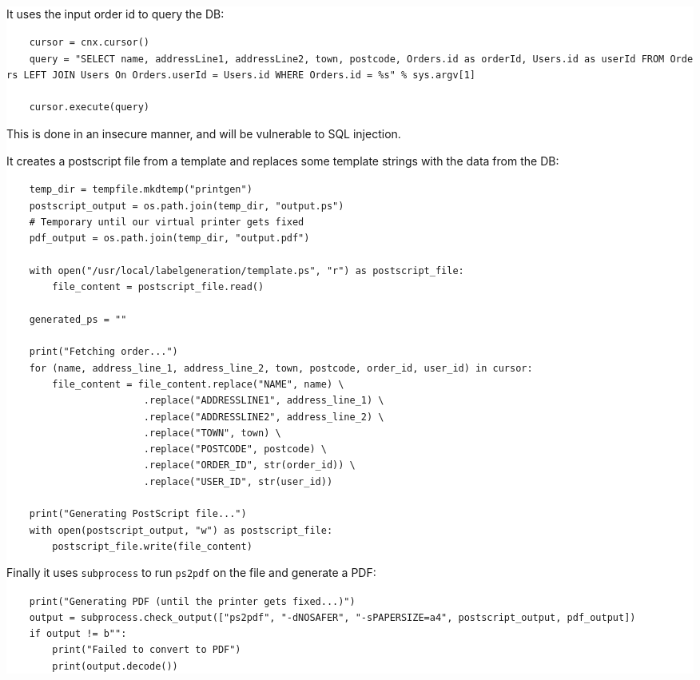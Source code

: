 

It uses the input order id to query the DB:



        cursor = cnx.cursor()
        query = "SELECT name, addressLine1, addressLine2, town, postcode, Orders.id as orderId, Users.id as userId FROM Orders LEFT JOIN Users On Orders.userId = Users.id WHERE Orders.id = %s" % sys.argv[1]

        cursor.execute(query)   



This is done in an insecure manner, and will be vulnerable to SQL
injection.

It creates a postscript file from a template and replaces some template
strings with the data from the DB:



        temp_dir = tempfile.mkdtemp("printgen")
        postscript_output = os.path.join(temp_dir, "output.ps")
        # Temporary until our virtual printer gets fixed
        pdf_output = os.path.join(temp_dir, "output.pdf")

        with open("/usr/local/labelgeneration/template.ps", "r") as postscript_file:
            file_content = postscript_file.read()

        generated_ps = ""

        print("Fetching order...")
        for (name, address_line_1, address_line_2, town, postcode, order_id, user_id) in cursor:
            file_content = file_content.replace("NAME", name) \
                            .replace("ADDRESSLINE1", address_line_1) \
                            .replace("ADDRESSLINE2", address_line_2) \
                            .replace("TOWN", town) \
                            .replace("POSTCODE", postcode) \
                            .replace("ORDER_ID", str(order_id)) \
                            .replace("USER_ID", str(user_id))

        print("Generating PostScript file...")
        with open(postscript_output, "w") as postscript_file:
            postscript_file.write(file_content)   



Finally it uses `subprocess` to run `ps2pdf` on the file and generate a
PDF:



        print("Generating PDF (until the printer gets fixed...)")
        output = subprocess.check_output(["ps2pdf", "-dNOSAFER", "-sPAPERSIZE=a4", postscript_output, pdf_output])
        if output != b"":
            print("Failed to convert to PDF")
            print(output.decode())
